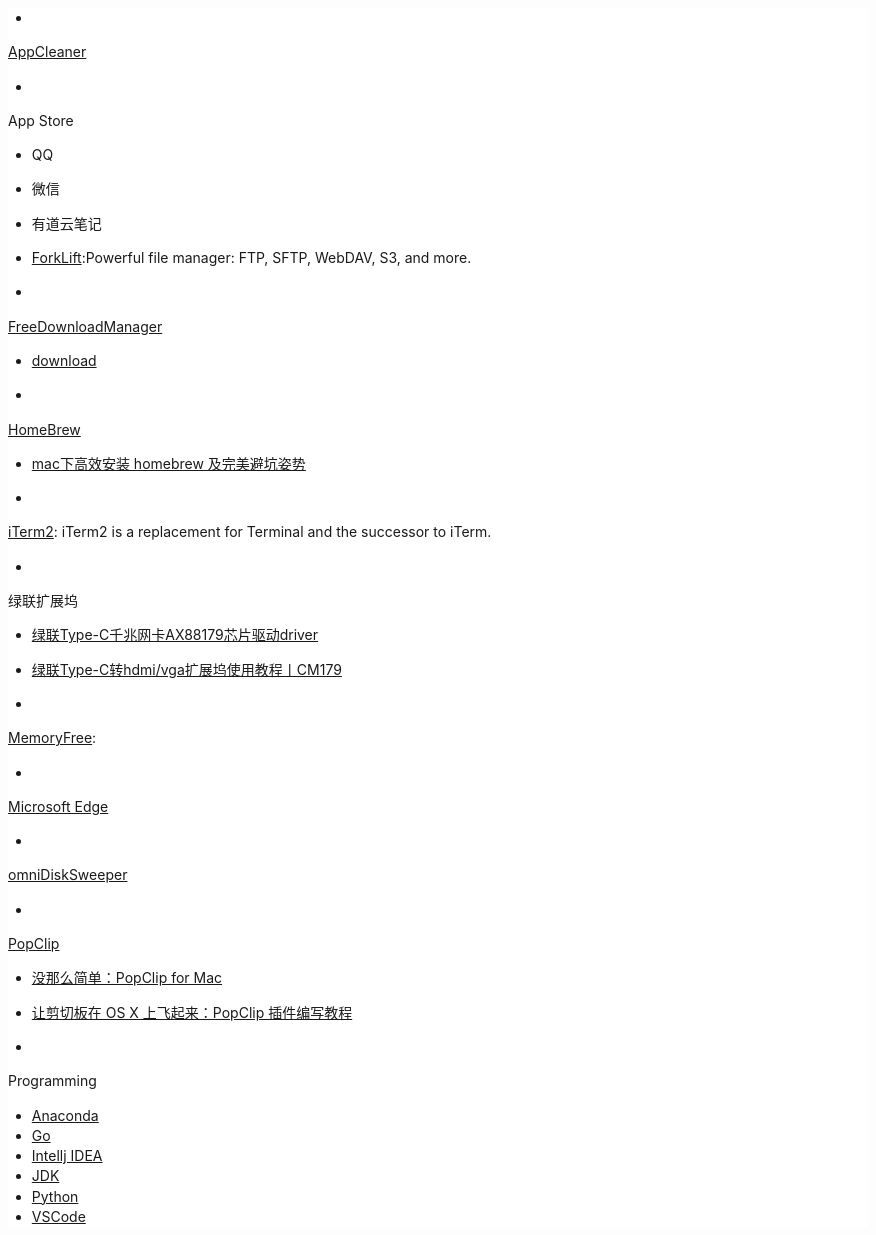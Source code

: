 
- 
<a href="http://freemacsoft.net/appcleaner/" target="_blank">AppCleaner</a>

- 
App Store

- QQ
- 微信
- 有道云笔记
- <a href="https://itunes.apple.com/cn/app/forklift-file-manager-ftp/id412448059?mt=12" target="_blank">ForkLift</a>:Powerful file manager: FTP, SFTP, WebDAV, S3, and more.


- 
<a href="https://www.freedownloadmanager.org/zh/" target="_blank">FreeDownloadManager</a>

- <a href="https://dn3.freedownloadmanager.org/6/latest/fdm.dmg" target="_blank">download</a>


- 
<a href="http://brew.sh/index_zh-cn.html" target="_blank">HomeBrew</a>

- <a href="https://www.cnblogs.com/joyce33/p/13376752.html" target="_blank">mac下高效安装 homebrew 及完美避坑姿势</a>


- 
<a href="http://www.iterm2.com" target="_blank">iTerm2</a>: iTerm2 is a replacement for Terminal and the successor to iTerm.

- 
绿联扩展坞

- <a href="https://www.lulian.cn/download/" target="_blank">绿联Type-C千兆网卡AX88179芯片驱动driver</a>
- <a href="https://www.lulian.cn/news/394-cn.html" target="_blank">绿联Type-C转hdmi/vga扩展坞使用教程丨CM179</a>


- 
<a href="https://itunes.apple.com/cn/app/memory-free-pro/id504284430?mt=12#" target="_blank">MemoryFree</a>:

- 
<a href="https://www.microsoft.com/zh-cn/edge" target="_blank">Microsoft Edge</a>

- 
<a href="https://www.omnigroup.com/more/" target="_blank">omniDiskSweeper</a>

- 
<a href="http://pilotmoon.com/popclip/" target="_blank">PopClip</a>

- <a href="http://sspai.com/25483" target="_blank">没那么简单：PopClip for Mac</a>
- <a href="http://sspai.com/26154" target="_blank">让剪切板在 OS X 上飞起来：PopClip 插件编写教程</a>


- 
Programming

- <a href="https://www.anaconda.com/products/individual" target="_blank">Anaconda</a>
- <a href="https://studygolang.com/dl" target="_blank">Go</a>
- <a href="https://www.jetbrains.com/idea/" target="_blank">Intellj IDEA</a>
- <a href="https://www.oracle.com/cn/java/technologies/javase-downloads.html" target="_blank">JDK</a>
- <a href="https://www.python.org/downloads/" target="_blank">Python</a>
- <a href="https://code.visualstudio.com" target="_blank">VSCode</a>
